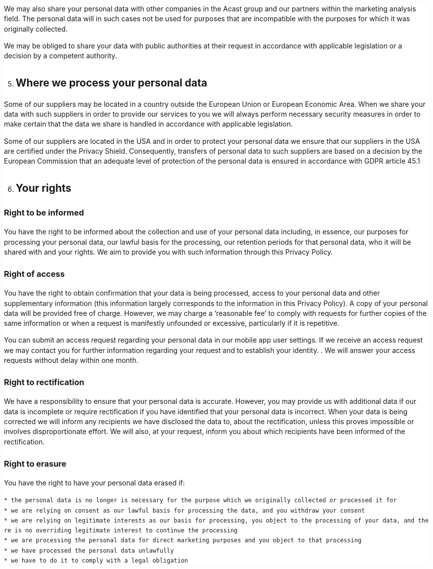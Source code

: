 We may also share your personal data with other companies in the Acast group and our partners within the marketing analysis field. The personal data will in such cases not be used for purposes that are incompatible with the purposes for which it was originally collected.

We may be obliged to share your data with public authorities at their request in accordance with applicable legislation or a decision by a competent authority.

  5. ## Where we process your personal data

Some of our suppliers may be located in a country outside the European Union or European Economic Area. When we share your data with such suppliers in order to provide our services to you we will always perform necessary security measures in order to make certain that the data we share is handled in accordance with applicable legislation.

Some of our suppliers are located in the USA and in order to protect your personal data we ensure that our suppliers in the USA are certified under the Privacy Shield. Consequently, transfers of personal data to such suppliers are based on a decision by the European Commission that an adequate level of protection of the personal data is ensured in accordance with GDPR article 45.1

  6. ## Your rights

### Right to be informed

You have the right to be informed about the collection and use of your personal data including, in essence, our purposes for processing your personal data, our lawful basis for the processing, our retention periods for that personal data, who it will be shared with and your rights. We aim to provide you with such information through this Privacy Policy.

### Right of access

You have the right to obtain confirmation that your data is being processed, access to your personal data and other supplementary information (this information largely corresponds to the information in this Privacy Policy). A copy of your personal data will be provided free of charge. However, we may charge a ‘reasonable fee’ to comply with requests for further copies of the same information or when a request is manifestly unfounded or excessive, particularly if it is repetitive.

You can submit an access request regarding your personal data in our mobile app user settings. If we receive an access request we may contact you for further information regarding your request and to establish your identity. . We will answer your access requests without delay within one month.

### Right to rectification

We have a responsibility to ensure that your personal data is accurate. However, you may provide us with additional data if our data is incomplete or require rectification if you have identified that your personal data is incorrect. When your data is being corrected we will inform any recipients we have disclosed the data to, about the rectification, unless this proves impossible or involves disproportionate effort. We will also, at your request, inform you about which recipients have been informed of the rectification.

### Right to erasure

You have the right to have your personal data erased if:

    * the personal data is no longer is necessary for the purpose which we originally collected or processed it for
    * we are relying on consent as our lawful basis for processing the data, and you withdraw your consent
    * we are relying on legitimate interests as our basis for processing, you object to the processing of your data, and there is no overriding legitimate interest to continue the processing
    * we are processing the personal data for direct marketing purposes and you object to that processing
    * we have processed the personal data unlawfully
    * we have to do it to comply with a legal obligation
